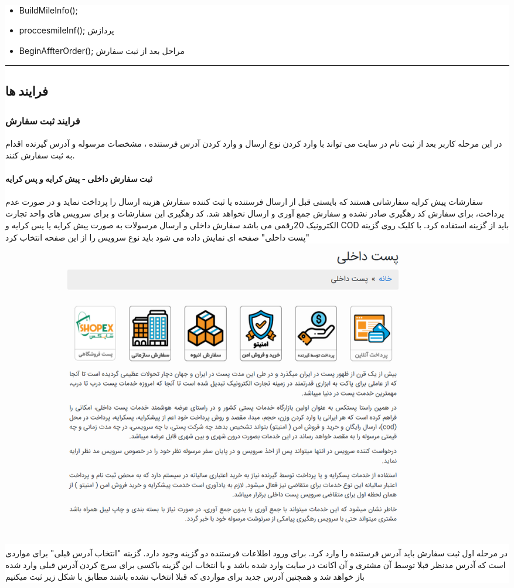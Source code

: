 - BuildMileInfo();
  
- proccesmileInf();
  پردازش
- BeginAffterOrder();
  مراحل بعد از ثبت سفارش

---

## فرایند ها

### فرایند ثبت سفارش

در این مرحله کاربر بعد از ثبت نام در سایت می تواند با وارد کردن نوع ارسال و وارد کردن آدرس فرستنده ، مشخصات مرسوله و آدرس گیرنده اقدام به ثبت سفارش کنند.

#### ثبت سفارش داخلی - پیش کرایه و پس کرایه

سفارشات پیش کرایه سفارشاتی هستند که بایستی قبل از ارسال فرستنده یا ثبت کننده سفارش هزینه ارسال را پرداخت نماید و در صورت عدم پرداخت، برای سفارش کد رهگیری صادر نشده و سفارش جمع آوری و ارسال نخواهد شد. کد رهگیری این سفارشات و برای سرویس های واحد  تجارت الکترونیک 20رقمی می باشد
سفارش داخلی و ارسال مرسولات به صورت پیش کرایه یا پس کرایه و COD باید از گزینه   استفاده کرد. با کلیک روی گزینه "پست داخلی" صفحه ای نمایش داده می شود باید نوع سرویس را از این صفحه انتخاب کرد
![انتخاب نوع سفارش](imgs/inner-order.PNG)
در مرحله اول ثبت سفارش باید آدرس فرستنده را وارد کرد. برای ورود اطلاعات فرستنده دو گزینه وجود دارد. گزینه "انتخاب آدرس قبلی" برای مواردی است که آدرس مدنظر قبلا توسط آن مشتری و آن اکانت در سایت وارد شده باشد و با انتخاب این گزینه باکسی برای سرچ کردن آدرس قبلی وارد شده باز خواهد شد و همچنین آدرس جدید برای مواردی که قبلا انتخاب نشده باشند مطابق با شکل زیر ثبت میکنیم